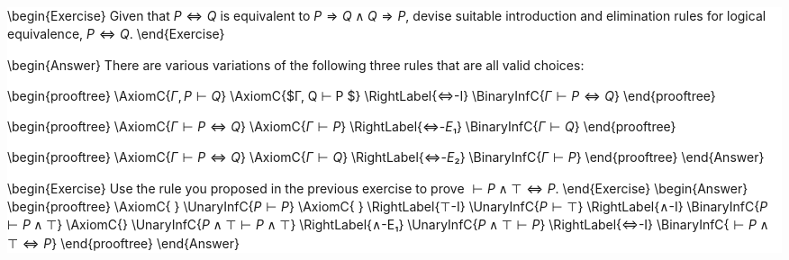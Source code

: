 
\begin{Exercise} 
Given that $P ⇔ Q$ is equivalent to $P ⇒ Q ∧ Q ⇒ P$, devise suitable
introduction and elimination rules for logical equivalence, $P ⇔ Q$.
\end{Exercise}

\begin{Answer} 
There are various variations of the following three
rules that are all valid choices:

\begin{prooftree}
\AxiomC{$Γ, P ⊢ Q$}
\AxiomC{$Γ, Q ⊢ P $}
\RightLabel{$⇔$-I}
\BinaryInfC{$Γ ⊢ P ⇔ Q$}
\end{prooftree}

\begin{prooftree}
\AxiomC{$Γ ⊢ P ⇔ Q$}
\AxiomC{$Γ ⊢ P$}
\RightLabel{$⇔$-$E₁$}
\BinaryInfC{$Γ ⊢ Q$}
\end{prooftree}

\begin{prooftree}
\AxiomC{$Γ ⊢ P ⇔ Q$}
\AxiomC{$Γ ⊢ Q$}
\RightLabel{$⇔$-$E₂$}
\BinaryInfC{$Γ ⊢ P$}
\end{prooftree}
\end{Answer}


\begin{Exercise}
Use the rule you proposed in the previous exercise to prove $⊢ P ∧ ⊤ ⇔ P$.
\end{Exercise}
\begin{Answer}
\begin{prooftree}
\AxiomC{ }
\UnaryInfC{$P ⊢ P$}
\AxiomC{ }
\RightLabel{$⊤$-I}
\UnaryInfC{$P ⊢ ⊤$}
\RightLabel{$∧$-I}
\BinaryInfC{$P ⊢ P ∧ ⊤$}
\AxiomC{}
\UnaryInfC{$P ∧ ⊤ ⊢ P ∧ ⊤$}
\RightLabel{$∧$-E$₁$}
\UnaryInfC{$P ∧ ⊤ ⊢ P$}
\RightLabel{$⇔$-I}
\BinaryInfC{$⊢ P ∧ ⊤ ⇔ P$}
\end{prooftree}
\end{Answer}

